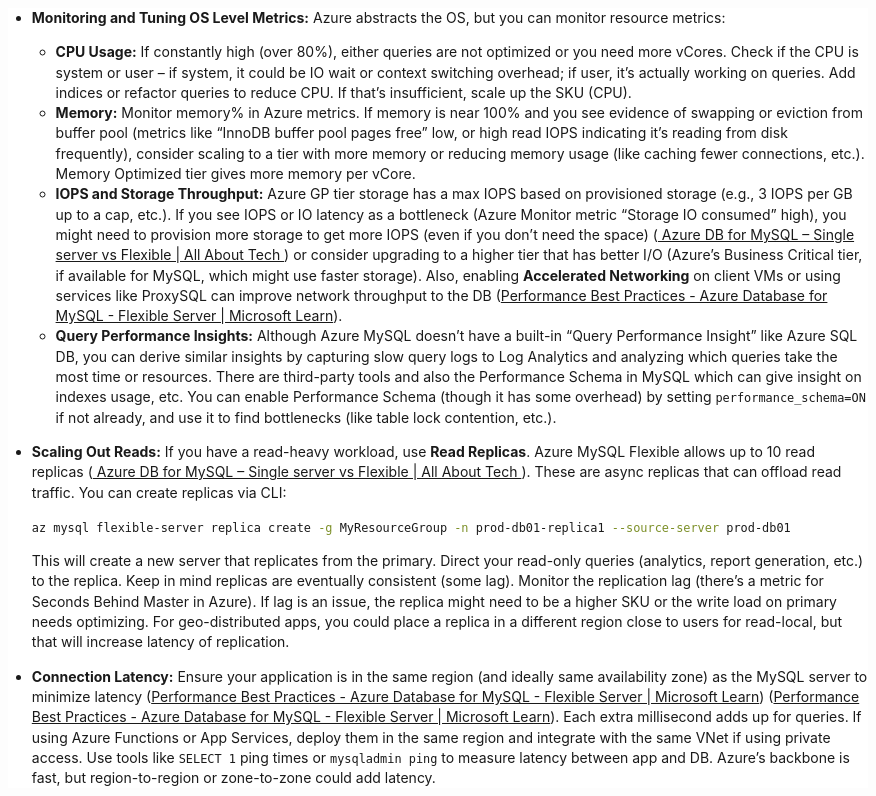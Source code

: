- **Monitoring and Tuning OS Level Metrics:** Azure abstracts the OS, but you can monitor resource metrics:

  - **CPU Usage:** If constantly high (over 80%), either queries are not optimized or you need more vCores. Check if the CPU is system or user – if system, it could be IO wait or context switching overhead; if user, it’s actually working on queries. Add indices or refactor queries to reduce CPU. If that’s insufficient, scale up the SKU (CPU).
  - **Memory:** Monitor memory% in Azure metrics. If memory is near 100% and you see evidence of swapping or eviction from buffer pool (metrics like “InnoDB buffer pool pages free” low, or high read IOPS indicating it’s reading from disk frequently), consider scaling to a tier with more memory or reducing memory usage (like caching fewer connections, etc.). Memory Optimized tier gives more memory per vCore.
  - **IOPS and Storage Throughput:** Azure GP tier storage has a max IOPS based on provisioned storage (e.g., 3 IOPS per GB up to a cap, etc.). If you see IOPS or IO latency as a bottleneck (Azure Monitor metric “Storage IO consumed” high), you might need to provision more storage to get more IOPS (even if you don’t need the space) ([
    Azure DB for MySQL – Single server vs Flexible | All About Tech ](https://blobeater.blog/2022/01/19/azure-db-for-mysql-single-server-vs-flexible/#:~:text=,restore%20to%20a%20different%20region)) or consider upgrading to a higher tier that has better I/O (Azure’s Business Critical tier, if available for MySQL, which might use faster storage). Also, enabling **Accelerated Networking** on client VMs or using services like ProxySQL can improve network throughput to the DB ([Performance Best Practices - Azure Database for MySQL - Flexible Server | Microsoft Learn](https://learn.microsoft.com/en-us/azure/mysql/flexible-server/concept-performance-best-practices#:~:text=Accelerated%20networking)).
  - **Query Performance Insights:** Although Azure MySQL doesn’t have a built-in “Query Performance Insight” like Azure SQL DB, you can derive similar insights by capturing slow query logs to Log Analytics and analyzing which queries take the most time or resources. There are third-party tools and also the Performance Schema in MySQL which can give insight on indexes usage, etc. You can enable Performance Schema (though it has some overhead) by setting `performance_schema=ON` if not already, and use it to find bottlenecks (like table lock contention, etc.).

- **Scaling Out Reads:** If you have a read-heavy workload, use **Read Replicas**. Azure MySQL Flexible allows up to 10 read replicas ([
  Azure DB for MySQL – Single server vs Flexible | All About Tech ](https://blobeater.blog/2022/01/19/azure-db-for-mysql-single-server-vs-flexible/#:~:text=,Can%E2%80%99t%20restore%20cross%20region)). These are async replicas that can offload read traffic. You can create replicas via CLI:

  ```bash
  az mysql flexible-server replica create -g MyResourceGroup -n prod-db01-replica1 --source-server prod-db01
  ```

  This will create a new server that replicates from the primary. Direct your read-only queries (analytics, report generation, etc.) to the replica. Keep in mind replicas are eventually consistent (some lag). Monitor the replication lag (there’s a metric for Seconds Behind Master in Azure). If lag is an issue, the replica might need to be a higher SKU or the write load on primary needs optimizing. For geo-distributed apps, you could place a replica in a different region close to users for read-local, but that will increase latency of replication.

- **Connection Latency:** Ensure your application is in the same region (and ideally same availability zone) as the MySQL server to minimize latency ([Performance Best Practices - Azure Database for MySQL - Flexible Server | Microsoft Learn](https://learn.microsoft.com/en-us/azure/mysql/flexible-server/concept-performance-best-practices#:~:text=Physical%20proximity)) ([Performance Best Practices - Azure Database for MySQL - Flexible Server | Microsoft Learn](https://learn.microsoft.com/en-us/azure/mysql/flexible-server/concept-performance-best-practices#:~:text=To%20improve%20the%20performance%20and,as%20resources%20are%20closely%20paired)). Each extra millisecond adds up for queries. If using Azure Functions or App Services, deploy them in the same region and integrate with the same VNet if using private access. Use tools like `SELECT 1` ping times or `mysqladmin ping` to measure latency between app and DB. Azure’s backbone is fast, but region-to-region or zone-to-zone could add latency.
